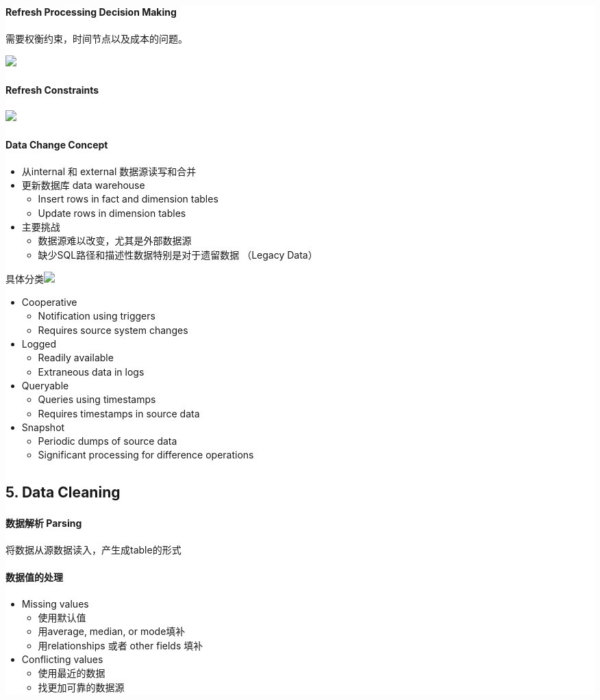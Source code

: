 ####  Refresh Processing Decision Making <a id="refresh-processing-decision-making"></a>

需要权衡约束，时间节点以及成本的问题。

![](https://blobscdn.gitbook.com/v0/b/gitbook-28427.appspot.com/o/assets%2F-LJESl7zYNKp_larRnQM%2F-LM37mGyVaaHl3-pAiYc%2F-LM34PSpYcJcxd7OvVpq%2FScreen%20Shot%202018-09-10%20at%2011.24.21%20AM.png?alt=media&token=5605db4b-c45a-48fe-a4a0-9dfd713e8cb4)

#### Refresh Constraints <a id="refresh-constraints"></a>

![](https://blobscdn.gitbook.com/v0/b/gitbook-28427.appspot.com/o/assets%2F-LJESl7zYNKp_larRnQM%2F-LM37mGyVaaHl3-pAiYc%2F-LM34c4TlgVrDo3TbePG%2FScreen%20Shot%202018-09-10%20at%2011.25.14%20AM.png?alt=media&token=df2fff55-b2ca-4b14-95a1-a7f1ff9ab228)

#### Data Change Concept <a id="data-change-concept"></a>

* 从internal 和 external 数据源读写和合并
* 更新数据库 data warehouse
  * Insert rows in fact and dimension tables
  * Update rows in dimension tables
* 主要挑战
  * 数据源难以改变，尤其是外部数据源
  * 缺少SQL路径和描述性数据特别是对于遗留数据 （Legacy Data）

具体分类![](https://blobscdn.gitbook.com/v0/b/gitbook-28427.appspot.com/o/assets%2F-LJESl7zYNKp_larRnQM%2F-LM37mGyVaaHl3-pAiYc%2F-LM36CNvhnBVSS4LQPk_%2Fimage.png?alt=media&token=b8ba5c3d-d896-4fbf-8760-35fdaf34ae3f)

* Cooperative
  * Notification using triggers
  * Requires source system changes
* Logged
  * Readily available
  * Extraneous data in logs
* Queryable
  * Queries using timestamps
  * Requires timestamps in source data
* Snapshot
  * Periodic dumps of source data
  * Significant processing for difference operations

## 5. Data Cleaning <a id="5-data-cleaning"></a>

#### 数据解析 Parsing <a id="shu-ju-jie-xi-parsing"></a>

将数据从源数据读入，产生成table的形式

#### 数据值的处理 <a id="shu-ju-zhi-de-chu-li"></a>

* Missing values
  * 使用默认值
  * 用average, median, or mode填补
  * 用relationships 或者 other fields 填补
* Conflicting values
  * 使用最近的数据
  * 找更加可靠的数据源
